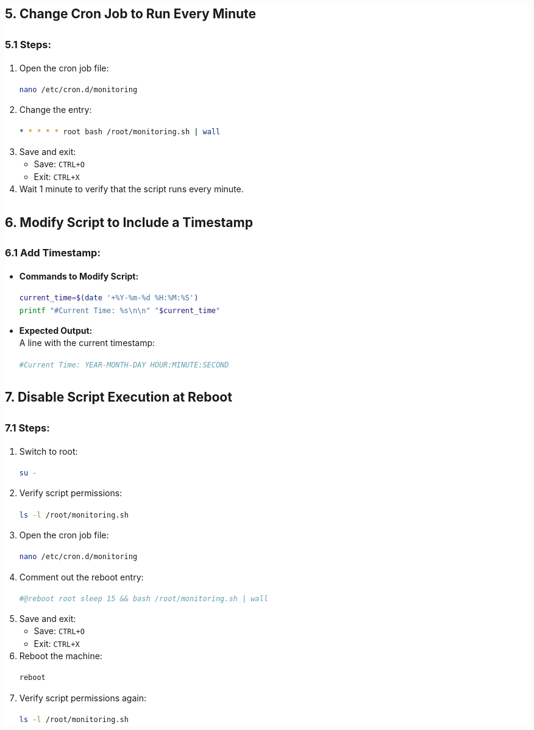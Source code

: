 ## 5. Change Cron Job to Run Every Minute

### 5.1 Steps:
1. Open the cron job file:
   ```bash
   nano /etc/cron.d/monitoring
   ```
2. Change the entry:
   ```bash
   * * * * * root bash /root/monitoring.sh | wall
   ```
3. Save and exit:
   - Save: `CTRL+O`
   - Exit: `CTRL+X`
4. Wait 1 minute to verify that the script runs every minute.

## 6. Modify Script to Include a Timestamp

### 6.1 Add Timestamp:
- **Commands to Modify Script:**
  ```bash
  current_time=$(date '+%Y-%m-%d %H:%M:%S')
  printf "#Current Time: %s\n\n" "$current_time"
  ```
- **Expected Output:**  
  A line with the current timestamp:
  ```bash
  #Current Time: YEAR-MONTH-DAY HOUR:MINUTE:SECOND
  ```

## 7. Disable Script Execution at Reboot

### 7.1 Steps:
1. Switch to root:
   ```bash
   su -
   ```
2. Verify script permissions:
   ```bash
   ls -l /root/monitoring.sh
   ```
3. Open the cron job file:
   ```bash
   nano /etc/cron.d/monitoring
   ```
4. Comment out the reboot entry:
   ```bash
   #@reboot root sleep 15 && bash /root/monitoring.sh | wall
   ```
5. Save and exit:
   - Save: `CTRL+O`
   - Exit: `CTRL+X`
6. Reboot the machine:
   ```bash
   reboot
   ```
7. Verify script permissions again:
   ```bash
   ls -l /root/monitoring.sh
   ```
